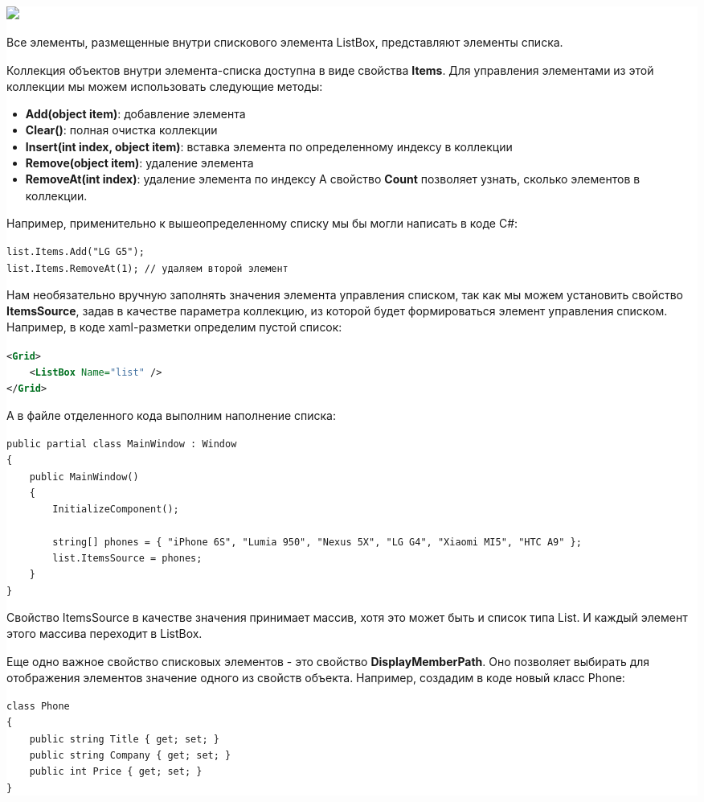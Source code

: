 ![](https://metanit.com/sharp/wpf/pics/4.46.png)

Все элементы, размещенные внутри спискового элемента ListBox, представляют элементы списка.

Коллекция объектов внутри элемента-списка доступна в виде свойства **Items**. Для управления элементами из этой коллекции мы можем использовать следующие методы:

- **Add(object item)**: добавление элемента
- **Clear()**: полная очистка коллекции
- **Insert(int index, object item)**: вставка элемента по определенному индексу в коллекции
- **Remove(object item)**: удаление элемента
- **RemoveAt(int index)**: удаление элемента по индексу
А свойство **Count** позволяет узнать, сколько элементов в коллекции.

Например, применительно к вышеопределенному списку мы бы могли написать в коде C#:

```Csharp
list.Items.Add("LG G5");
list.Items.RemoveAt(1); // удаляем второй элемент
```

Нам необязательно вручную заполнять значения элемента управления списком, так как мы можем установить свойство **ItemsSource**, задав в качестве параметра коллекцию, из которой будет формироваться элемент управления списком. Например, в коде xaml-разметки определим пустой список:

```xml
<Grid>
    <ListBox Name="list" />
</Grid>
```

А в файле отделенного кода выполним наполнение списка:

```Csharp
public partial class MainWindow : Window
{
    public MainWindow()
    {
        InitializeComponent();
 
        string[] phones = { "iPhone 6S", "Lumia 950", "Nexus 5X", "LG G4", "Xiaomi MI5", "HTC A9" };
        list.ItemsSource = phones;
    }
}
```

Свойство ItemsSource в качестве значения принимает массив, хотя это может быть и список типа List. И каждый элемент этого массива переходит в ListBox.

Еще одно важное свойство списковых элементов - это свойство **DisplayMemberPath**. Оно позволяет выбирать для отображения элементов значение одного из свойств объекта. Например, создадим в коде новый класс Phone:

```Csharp
class Phone
{
    public string Title { get; set; }
    public string Company { get; set; }
    public int Price { get; set; }
}
```
